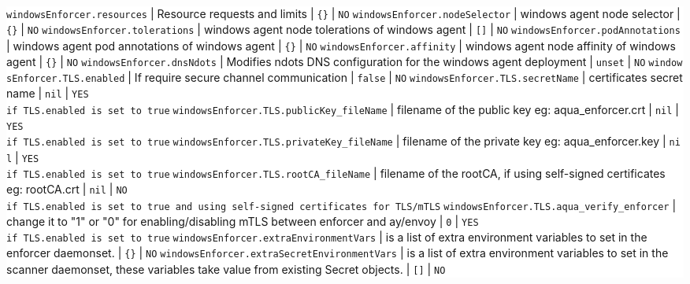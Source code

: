 `windowsEnforcer.resources` | 	Resource requests and limits                                                                                                                                                                                       | `{}`                                         | `NO`
`windowsEnforcer.nodeSelector` | 	windows agent node selector	                                                                                                                                                                                       | `{}`                                         | `NO`
`windowsEnforcer.tolerations` | 	windows agent node tolerations of windows agent	                                                                                                                                                                   | `[]`                                         | `NO`
`windowsEnforcer.podAnnotations` | windows agent pod annotations of windows agent                                                                                                                                                                      | `{}`                                         | `NO`
`windowsEnforcer.affinity` | 	windows agent node affinity of windows agent                                                                                                                                                                       | `{}`                                         | `NO`
`windowsEnforcer.dnsNdots` | Modifies ndots DNS configuration for the windows agent deployment                                                                                                                                                   | `unset`                                      | `NO`
`windowsEnforcer.TLS.enabled` | If require secure channel communication                                                                                                                                                                             | `false`                                      | `NO`
`windowsEnforcer.TLS.secretName` | certificates secret name                                                                                                                                                                                            | `nil`                                        | `YES` <br /> `if TLS.enabled is set to true`
`windowsEnforcer.TLS.publicKey_fileName` | filename of the public key eg: aqua_enforcer.crt                                                                                                                                                                    | `nil`                                        |  `YES` <br /> `if TLS.enabled is set to true`
`windowsEnforcer.TLS.privateKey_fileName`   | filename of the private key eg: aqua_enforcer.key                                                                                                                                                                   | `nil`                                        |  `YES` <br /> `if TLS.enabled is set to true`
`windowsEnforcer.TLS.rootCA_fileName` | filename of the rootCA, if using self-signed certificates eg: rootCA.crt                                                                                                                                            | `nil`                                        |  `NO` <br /> `if TLS.enabled is set to true and using self-signed certificates for TLS/mTLS`
`windowsEnforcer.TLS.aqua_verify_enforcer` | change it to "1" or "0" for enabling/disabling mTLS between enforcer and ay/envoy                                                                                                                                   | `0`                                          |  `YES` <br /> `if TLS.enabled is set to true`
`windowsEnforcer.extraEnvironmentVars` | is a list of extra environment variables to set in the enforcer daemonset.                                                                                                                                          | `{}`                                         | `NO`
`windowsEnforcer.extraSecretEnvironmentVars` | is a list of extra environment variables to set in the scanner daemonset, these variables take value from existing Secret objects.                                                                                  | `[]`                                         | `NO`
